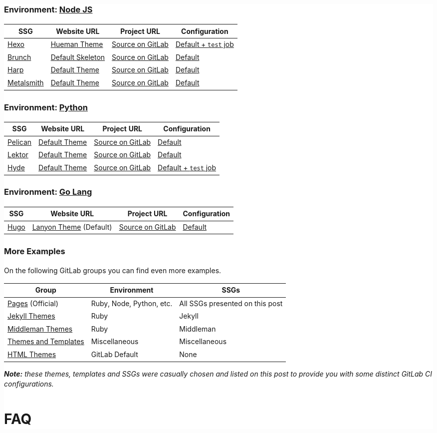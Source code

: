 ### Environment: **[Node JS][node]**

| SSG | Website URL | Project URL | Configuration | 
| --- | ----------- | ----------- | -------------- |
| [Hexo] | [Hueman Theme][hexo-prev] | [Source on GitLab][hexo-proj] | [Default + `test` job][hexo-ci] |
| [Brunch] | [Default Skeleton][brunch-prev] | [Source on GitLab][brunch-proj] | [Default][brunch-ci] |
| [Harp] | [Default Theme][harp-prev] | [Source on GitLab][harp-proj] | [Default][harp-ci] |
| [Metalsmith] | [Default Theme][metal-prev] | [Source on GitLab][metal-proj] | [Default][metal-ci] |


### Environment: **[Python]**

| SSG | Website URL | Project URL | Configuration | 
| --- | ----------- | ----------- | -------------- |
| [Pelican] | [Default Theme][pelican-prev] | [Source on GitLab][pelican-proj] | [Default][pelican-ci] |
| [Lektor] | [Default Theme][lektor-prev] | [Source on GitLab][lektor-proj] | [Default][lektor-ci] |
| [Hyde] | [Default Theme][hyde-prev] | [Source on GitLab][hyde-proj] | [Default + `test` job][hyde-ci] |

### Environment: **[Go Lang][go]**

| SSG | Website URL | Project URL | Configuration | 
| --- | ----------- | ----------- | -------------- |
| [Hugo] | [Lanyon Theme][hugo-prev] (Default) | [Source on GitLab][hugo-proj] | [Default][hugo-ci] |

<a name="groups"></a>

### **More Examples**

On the following GitLab groups you can find even more examples.

| Group | Environment | SSGs |
| ----- | ----------- | ---- |
| [Pages][ci-examples] (Official) | Ruby, Node, Python, etc. | All SSGs presented on this post |
| [Jekyll Themes][jekyll-examples] | Ruby | Jekyll |
| [Middleman Themes][middle-examples] | Ruby | Middleman | 
| [Themes and Templates][themes-templates] | Miscellaneous | Miscellaneous |
| [HTML Themes][html-examples] | GitLab Default | None |

_**Note:** these themes, templates and SSGs were casually chosen and listed on this post to provide you with some distinct GitLab CI configurations._

<a name="faq"></a>

# FAQ


[doc-artifacts]: http://doc.gitlab.com/ee/ci/yaml/README.html#artifacts
[doc-ciconfig]: http://doc.gitlab.com/ee/ci/quick_start/README.html#creating-a-.gitlab-ci.yml-file
[doc-config-runners]: http://doc.gitlab.com/ee/ci/quick_start/README.html#configuring-a-runner
[doc-contents-ciconfig]: http://doc.gitlab.com/ee/pages/README.html#explore-the-contents-of-.gitlab-ci.yml
[doc-groups]: http://doc.gitlab.com/ee/workflow/groups.html
[doc-images]: http://doc.gitlab.com/ee/ci/yaml/README.html#image-and-services
[doc-jobs]: http://doc.gitlab.com/ce/ci/yaml/README.html#jobs
[doc-only]: http://doc.gitlab.com/ee/ci/yaml/README.html#only-and-except
[doc-runners]: http://doc.gitlab.com/ee/ci/runners/README.html#sts=Runners
[doc-script]: http://doc.gitlab.com/ee/ci/yaml/README.html#script
[doc-shared-runners]: http://doc.gitlab.com/ee/ci/quick_start/README.html#shared-runners
[doc-stages]: http://doc.gitlab.com/ce/ci/yaml/README.html#stages
[ee-yaml-ci]: http://doc.gitlab.com/ee/ci/yaml/README.html
[pages]: https://pages.gitlab.io
[pages-ee]: http://doc.gitlab.com/ee/pages/README.html
[pages-work]: http://doc.gitlab.com/ee/pages/README.html#getting-started-with-gitlab-pages
[pages-user]: http://doc.gitlab.com/ee/pages/README.html#user-or-group-pages
[pages-project]: http://doc.gitlab.com/ee/pages/README.html#project-pages
[pages-ci-html]: http://doc.gitlab.com/ee/pages/README.html#how-.gitlab-ci.yml-looks-like-when-the-static-content-is-in-your-repository
[pages-ci-jekyll]: http://doc.gitlab.com/ee/pages/README.html#how-.gitlab-ci.yml-looks-like-when-using-a-static-generator
[pages-custom-domain]: http://doc.gitlab.com/ee/pages/README.html#add-a-custom-domain-to-your-pages-website
[quick start guide]: http://doc.gitlab.com/ee/ci/quick_start/README.html
[about-gitlab-com]: https://about.gitlab.com/
[ci-examples]: https://gitlab.com/groups/pages
[ci-lint]: https://gitlab.com/ci/lint "Try me!"
[cname-issue]: https://gitlab.com/gitlab-org/gitlab-ee/issues/134
[ee-85]: https://gitlab.com/gitlab-org/gitlab-ee/merge_requests/173
[explore]: https://gitlab.com/explore
[get-help]: https://about.gitlab.com/getting-help
[gitlab83]: https://about.gitlab.com/2015/12/22/gitlab-8-3-released
[gitlab-com]: https://about.gitlab.com/gitlab-com/
[html-examples]: https://gitlab.com/groups/html-themes
[jekyll-examples]: https://gitlab.com/groups/jekyll-themes
[jekyll-253-example]: https://gitlab.com/jekyll-themes/carte-noire
[middle-examples]: https://gitlab.com/groups/middleman-themes
[sign-up]: https://gitlab.com/users/signin "Sign Up!"
[themes-templates]: https://gitlab.com/themes-templates
[twitter]: https://twitter.com/gitlab
[Brunch]: http://brunch.io/
[Bundler]: http://bundler.io/
[Coffee Script]: http://coffeescript.org/
[dns-cname]: https://en.wikipedia.org/wiki/CNAME_record
[git]: https://git-scm.com/about
[git-docs-gitignore]: https://git-scm.com/docs/gitignore
[go]: https://golang.org/
[Harp]: http://harpjs.com/
[Hexo]: https://hexo.io/
[Hyde]: http://hyde.github.io/
[Hugo]: https://gohugo.io/
[Jekyll]: https://jekyllrb.com
[Jekyll Documentation]: http://jekyllrb.com/docs/home/
[Lektor]: https://www.getlektor.com/
[lets-encrypt]: https://letsencrypt.org/
[Liquid]: https://github.com/Shopify/liquid/wiki
[Markdown]: http://daringfireball.net/projects/markdown/
[Metalsmith]: http://www.metalsmith.io/
[Middleman]: https://middlemanapp.com/
[Nanoc]: http://nanoc.ws/
[node]: https://nodejs.org/en/
[Pelican]: http://blog.getpelican.com/
[Python]: https://www.python.org/
[Ruby]: https://www.ruby-lang.org/
[Sass]: http://sass-lang.com/
[SSGs]: https://www.staticgen.com/
[StartSSL]: https://startssl.com/
[wiki-static-websites]: https://en.wikipedia.org/wiki/Static_web_page
[YAML]: http://yaml.org/
[Marcia]: https://gitlab.com/u/virtuacreative
[Virtua Creative]: https://virtuacreative.com.br/en/
[h-1-web]: http://pages.gitlab.io/plain-html "The simplest html example"
[h-1-pro]: https://gitlab.com/pages/plain-html
[h-1-ci]: https://gitlab.com/pages/plain-html/blob/master/.gitlab-ci.yml
[h-2-web]: http://html-themes.gitlab.io/genius/ "A beautiful gallery dark theme"
[h-2-pro]: https://gitlab.com/html-themes/genius
[h-2-ci]: https://gitlab.com/html-themes/genius/blob/master/.gitlab-ci.yml
[h-3-web]: http://html-themes.gitlab.io/artcore/ "A featured template with multiple page layouts and fancy animations"
[h-3-pro]: https://gitlab.com/html-themes/artcore
[h-3-ci]: https://gitlab.com/html-themes/artcore/blob/master/.gitlab-ci.yml
[j-2-web]: https://jekyll-themes.gitlab.io/default-bundler/ "The default Jekyll Theme"
[j-2-pro]: https://gitlab.com/jekyll-themes/default-bundler
[j-2-ci]: https://gitlab.com/jekyll-themes/default-bundler/blob/master/.gitlab-ci.yml
[j-3-web]: http://jekyll-themes.gitlab.io/grayscale/ "A single page Jekyll template"
[j-3-pro]: https://gitlab.com/jekyll-themes/grayscale
[j-3-ci]: https://gitlab.com/jekyll-themes/grayscale/blob/master/.gitlab-ci.yml
[hugo-prev]: https://pages.gitlab.io/hugo/
[hugo-proj]: https://gitlab.com/pages/hugo
[hugo-ci]: https://gitlab.com/pages/hugo/blob/master/.gitlab-ci.yml
[middle-prev]: https://middleman-themes.gitlab.io/middleman/
[middle-proj]: https://gitlab.com/middleman-themes/middleman
[middle-ci]: https://gitlab.com/middleman-themes/middleman/blob/master/.gitlab-ci.yml
[hexo-prev]: https://themes-templates.gitlab.io/hexo/
[hexo-proj]: https://gitlab.com/themes-templates/hexo
[hexo-ci]: https://gitlab.com/themes-templates/hexo/blob/master/.gitlab-ci.yml
[brunch-prev]: https://pages.gitlab.io/brunch/
[brunch-proj]: https://gitlab.com/pages/brunch
[brunch-ci]: https://gitlab.com/pages/brunch/blob/master/.gitlab-ci.yml
[harp-prev]: https://pages.gitlab.io/harp/
[harp-proj]: https://gitlab.com/pages/harp
[harp-ci]: https://gitlab.com/pages/harp/blob/master/.gitlab-ci.yml
[metal-prev]: https://pages.gitlab.io/metalsmith/
[metal-proj]: https://gitlab.com/pages/metalsmith
[metal-ci]: https://gitlab.com/pages/metalsmith/blob/master/.gitlab-ci.yml
[lektor-prev]: https://pages.gitlab.io/lektor/
[lektor-proj]: https://gitlab.com/pages/lektor
[lektor-ci]: https://gitlab.com/pages/lektor/blob/master/.gitlab-ci.yml
[hyde-prev]: https://pages.gitlab.io/hyde/
[hyde-proj]: https://gitlab.com/pages/hyde
[hyde-ci]: https://gitlab.com/pages/hyde/blob/master/.gitlab-ci.yml
[nanoc-prev]: https://pages.gitlab.io/nanoc/
[nanoc-proj]: https://gitlab.com/pages/nanoc
[nanoc-ci]: https://gitlab.com/pages/nanoc/blob/master/.gitlab-ci.yml
[pelican-prev]: https://pages.gitlab.io/pelican/
[pelican-proj]: https://gitlab.com/pages/pelican
[pelican-ci]: https://gitlab.com/pages/pelican/blob/master/.gitlab-ci.yml